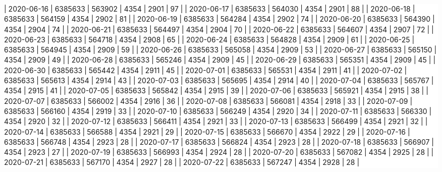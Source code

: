 | 2020-06-16 | 6385633 | 563902 | 4354 | 2901 | 97 |
| 2020-06-17 | 6385633 | 564030 | 4354 | 2901 | 88 |
| 2020-06-18 | 6385633 | 564159 | 4354 | 2902 | 81 |
| 2020-06-19 | 6385633 | 564284 | 4354 | 2902 | 74 |
| 2020-06-20 | 6385633 | 564390 | 4354 | 2904 | 74 |
| 2020-06-21 | 6385633 | 564497 | 4354 | 2904 | 70 |
| 2020-06-22 | 6385633 | 564607 | 4354 | 2907 | 72 |
| 2020-06-23 | 6385633 | 564718 | 4354 | 2908 | 65 |
| 2020-06-24 | 6385633 | 564828 | 4354 | 2909 | 61 |
| 2020-06-25 | 6385633 | 564945 | 4354 | 2909 | 59 |
| 2020-06-26 | 6385633 | 565058 | 4354 | 2909 | 53 |
| 2020-06-27 | 6385633 | 565150 | 4354 | 2909 | 49 |
| 2020-06-28 | 6385633 | 565246 | 4354 | 2909 | 45 |
| 2020-06-29 | 6385633 | 565351 | 4354 | 2909 | 45 |
| 2020-06-30 | 6385633 | 565442 | 4354 | 2911 | 45 |
| 2020-07-01 | 6385633 | 565531 | 4354 | 2911 | 41 |
| 2020-07-02 | 6385633 | 565613 | 4354 | 2914 | 43 |
| 2020-07-03 | 6385633 | 565695 | 4354 | 2914 | 40 |
| 2020-07-04 | 6385633 | 565767 | 4354 | 2915 | 41 |
| 2020-07-05 | 6385633 | 565842 | 4354 | 2915 | 39 |
| 2020-07-06 | 6385633 | 565921 | 4354 | 2915 | 38 |
| 2020-07-07 | 6385633 | 566002 | 4354 | 2916 | 36 |
| 2020-07-08 | 6385633 | 566081 | 4354 | 2918 | 33 |
| 2020-07-09 | 6385633 | 566160 | 4354 | 2919 | 33 |
| 2020-07-10 | 6385633 | 566249 | 4354 | 2920 | 34 |
| 2020-07-11 | 6385633 | 566330 | 4354 | 2920 | 32 |
| 2020-07-12 | 6385633 | 566411 | 4354 | 2921 | 33 |
| 2020-07-13 | 6385633 | 566499 | 4354 | 2921 | 32 |
| 2020-07-14 | 6385633 | 566588 | 4354 | 2921 | 29 |
| 2020-07-15 | 6385633 | 566670 | 4354 | 2922 | 29 |
| 2020-07-16 | 6385633 | 566748 | 4354 | 2923 | 28 |
| 2020-07-17 | 6385633 | 566824 | 4354 | 2923 | 28 |
| 2020-07-18 | 6385633 | 566907 | 4354 | 2923 | 27 |
| 2020-07-19 | 6385633 | 566993 | 4354 | 2924 | 28 |
| 2020-07-20 | 6385633 | 567082 | 4354 | 2925 | 28 |
| 2020-07-21 | 6385633 | 567170 | 4354 | 2927 | 28 |
| 2020-07-22 | 6385633 | 567247 | 4354 | 2928 | 28 |